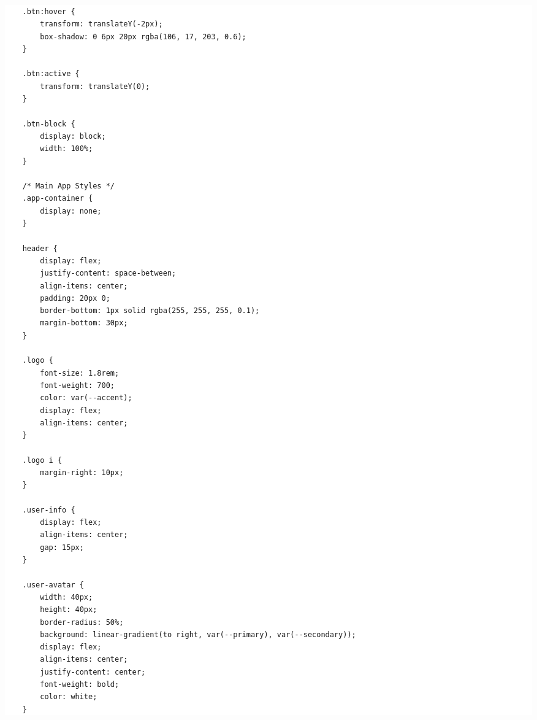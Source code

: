         .btn:hover {
            transform: translateY(-2px);
            box-shadow: 0 6px 20px rgba(106, 17, 203, 0.6);
        }
        
        .btn:active {
            transform: translateY(0);
        }
        
        .btn-block {
            display: block;
            width: 100%;
        }
        
        /* Main App Styles */
        .app-container {
            display: none;
        }
        
        header {
            display: flex;
            justify-content: space-between;
            align-items: center;
            padding: 20px 0;
            border-bottom: 1px solid rgba(255, 255, 255, 0.1);
            margin-bottom: 30px;
        }
        
        .logo {
            font-size: 1.8rem;
            font-weight: 700;
            color: var(--accent);
            display: flex;
            align-items: center;
        }
        
        .logo i {
            margin-right: 10px;
        }
        
        .user-info {
            display: flex;
            align-items: center;
            gap: 15px;
        }
        
        .user-avatar {
            width: 40px;
            height: 40px;
            border-radius: 50%;
            background: linear-gradient(to right, var(--primary), var(--secondary));
            display: flex;
            align-items: center;
            justify-content: center;
            font-weight: bold;
            color: white;
        }
        